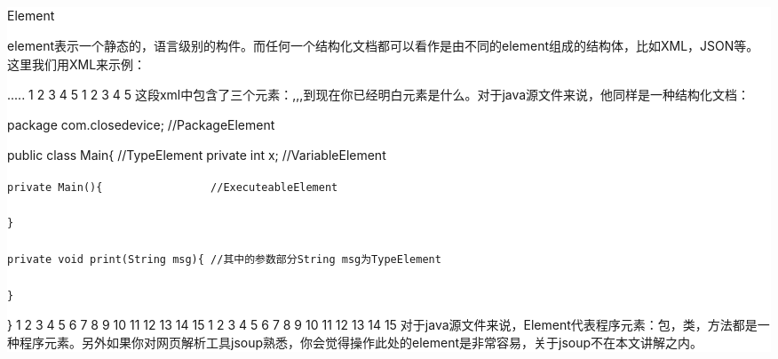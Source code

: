 Element

element表示一个静态的，语言级别的构件。而任何一个结构化文档都可以看作是由不同的element组成的结构体，比如XML，JSON等。这里我们用XML来示例：

<root>
  <child>
    <subchild>.....</subchild>
  </child>
</root>
1
2
3
4
5
1
2
3
4
5
这段xml中包含了三个元素：<root>,<child>,<subchild>,到现在你已经明白元素是什么。对于java源文件来说，他同样是一种结构化文档：

package com.closedevice;             //PackageElement

public class Main{                  //TypeElement
    private int x;                  //VariableElement

    private Main(){                 //ExecuteableElement

    }

    private void print(String msg){ //其中的参数部分String msg为TypeElement

    }

}
1
2
3
4
5
6
7
8
9
10
11
12
13
14
15
1
2
3
4
5
6
7
8
9
10
11
12
13
14
15
对于java源文件来说，Element代表程序元素：包，类，方法都是一种程序元素。另外如果你对网页解析工具jsoup熟悉，你会觉得操作此处的element是非常容易，关于jsoup不在本文讲解之内。
